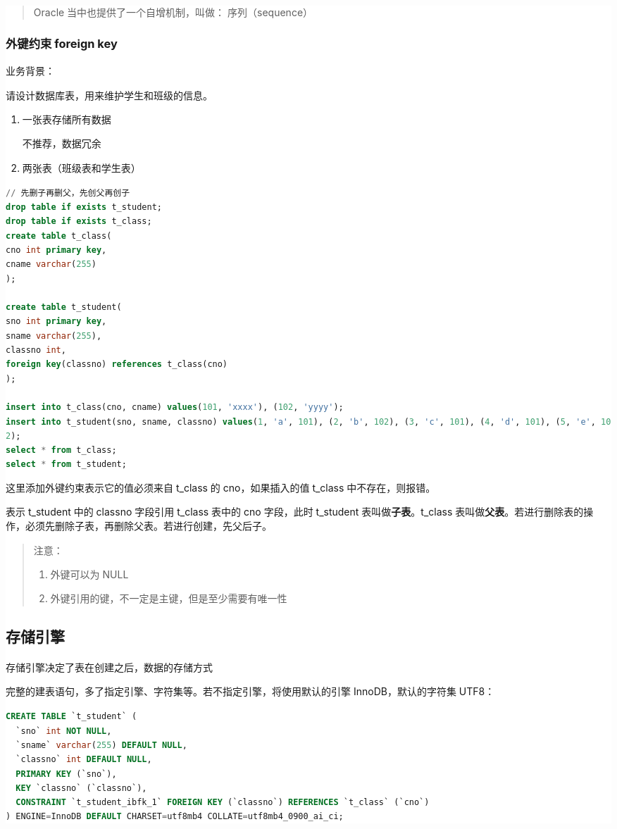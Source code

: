 > Oracle 当中也提供了一个自增机制，叫做： 序列（sequence）

### <a id="10.4">外键约束 foreign key</a> 

业务背景：
	
请设计数据库表，用来维护学生和班级的信息。

1. 一张表存储所有数据 
	
	不推荐，数据冗余

2. 两张表（班级表和学生表）

```sql
// 先删子再删父，先创父再创子
drop table if exists t_student;
drop table if exists t_class;
create table t_class(
cno int primary key,
cname varchar(255)
);

create table t_student(
sno int primary key, 
sname varchar(255), 
classno int,
foreign key(classno) references t_class(cno)
);

insert into t_class(cno, cname) values(101, 'xxxx'), (102, 'yyyy');
insert into t_student(sno, sname, classno) values(1, 'a', 101), (2, 'b', 102), (3, 'c', 101), (4, 'd', 101), (5, 'e', 102);
select * from t_class;
select * from t_student;
```

这里添加外键约束表示它的值必须来自 t_class 的 cno，如果插入的值 t_class 中不存在，则报错。

表示 t_student 中的 classno 字段引用 t_class 表中的 cno 字段，此时 t_student 表叫做**子表**。t_class 表叫做**父表**。若进行删除表的操作，必须先删除子表，再删除父表。若进行创建，先父后子。 

> 注意： 
> 
> 1. 外键可以为 NULL 
> 
> 2. 外键引用的键，不一定是主键，但是至少需要有唯一性 

## <a id="11">存储引擎</a> 

存储引擎决定了表在创建之后，数据的存储方式

完整的建表语句，多了指定引擎、字符集等。若不指定引擎，将使用默认的引擎 InnoDB，默认的字符集 UTF8：

```sql
CREATE TABLE `t_student` (
  `sno` int NOT NULL,
  `sname` varchar(255) DEFAULT NULL,
  `classno` int DEFAULT NULL,
  PRIMARY KEY (`sno`),
  KEY `classno` (`classno`),
  CONSTRAINT `t_student_ibfk_1` FOREIGN KEY (`classno`) REFERENCES `t_class` (`cno`)
) ENGINE=InnoDB DEFAULT CHARSET=utf8mb4 COLLATE=utf8mb4_0900_ai_ci;
```
